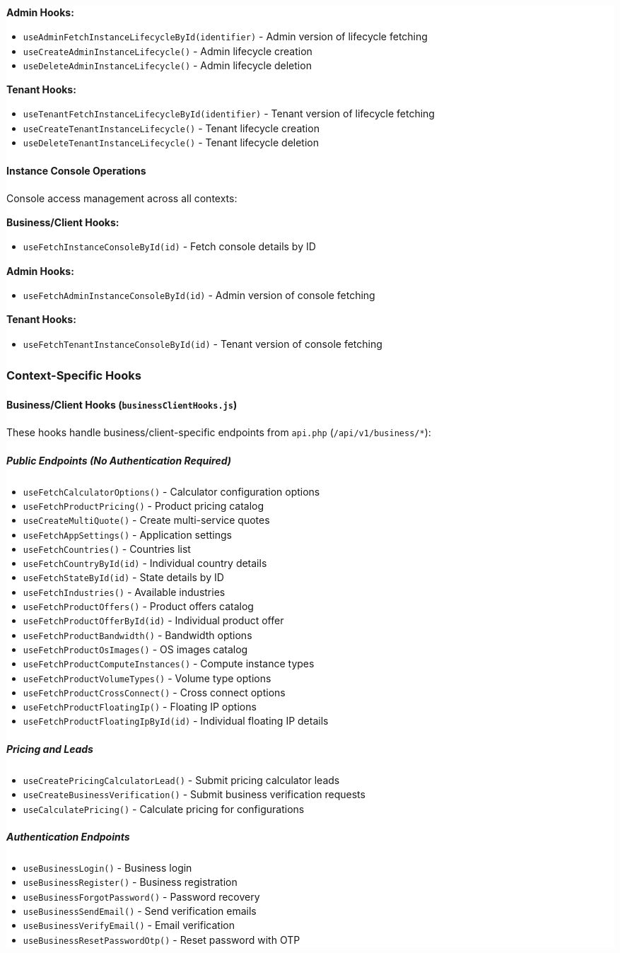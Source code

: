 **Admin Hooks:**
- `useAdminFetchInstanceLifecycleById(identifier)` - Admin version of lifecycle fetching
- `useCreateAdminInstanceLifecycle()` - Admin lifecycle creation
- `useDeleteAdminInstanceLifecycle()` - Admin lifecycle deletion

**Tenant Hooks:**
- `useTenantFetchInstanceLifecycleById(identifier)` - Tenant version of lifecycle fetching
- `useCreateTenantInstanceLifecycle()` - Tenant lifecycle creation
- `useDeleteTenantInstanceLifecycle()` - Tenant lifecycle deletion

#### Instance Console Operations
Console access management across all contexts:

**Business/Client Hooks:**
- `useFetchInstanceConsoleById(id)` - Fetch console details by ID

**Admin Hooks:**
- `useFetchAdminInstanceConsoleById(id)` - Admin version of console fetching

**Tenant Hooks:**
- `useFetchTenantInstanceConsoleById(id)` - Tenant version of console fetching

### Context-Specific Hooks

#### Business/Client Hooks (`businessClientHooks.js`)

These hooks handle business/client-specific endpoints from `api.php` (`/api/v1/business/*`):

##### Public Endpoints (No Authentication Required)
- `useFetchCalculatorOptions()` - Calculator configuration options
- `useFetchProductPricing()` - Product pricing catalog
- `useCreateMultiQuote()` - Create multi-service quotes
- `useFetchAppSettings()` - Application settings
- `useFetchCountries()` - Countries list
- `useFetchCountryById(id)` - Individual country details
- `useFetchStateById(id)` - State details by ID
- `useFetchIndustries()` - Available industries
- `useFetchProductOffers()` - Product offers catalog
- `useFetchProductOfferById(id)` - Individual product offer
- `useFetchProductBandwidth()` - Bandwidth options
- `useFetchProductOsImages()` - OS images catalog
- `useFetchProductComputeInstances()` - Compute instance types
- `useFetchProductVolumeTypes()` - Volume type options
- `useFetchProductCrossConnect()` - Cross connect options
- `useFetchProductFloatingIp()` - Floating IP options
- `useFetchProductFloatingIpById(id)` - Individual floating IP details

##### Pricing and Leads
- `useCreatePricingCalculatorLead()` - Submit pricing calculator leads
- `useCreateBusinessVerification()` - Submit business verification requests
- `useCalculatePricing()` - Calculate pricing for configurations

##### Authentication Endpoints
- `useBusinessLogin()` - Business login
- `useBusinessRegister()` - Business registration
- `useBusinessForgotPassword()` - Password recovery
- `useBusinessSendEmail()` - Send verification emails
- `useBusinessVerifyEmail()` - Email verification
- `useBusinessResetPasswordOtp()` - Reset password with OTP
